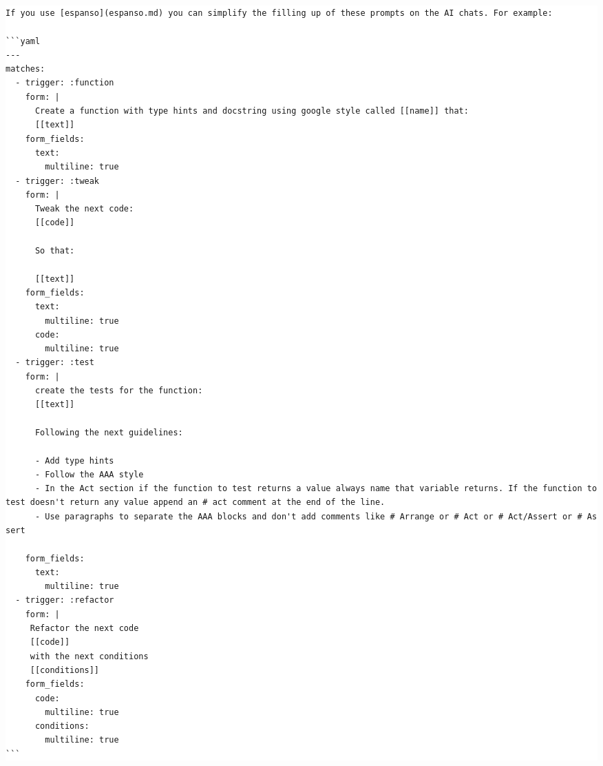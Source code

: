     If you use [espanso](espanso.md) you can simplify the filling up of these prompts on the AI chats. For example:
    
    ```yaml
    ---
    matches:
      - trigger: :function
        form: |
          Create a function with type hints and docstring using google style called [[name]] that:
          [[text]]
        form_fields:
          text:
            multiline: true
      - trigger: :tweak
        form: |
          Tweak the next code:
          [[code]]
    
          So that:
    
          [[text]]
        form_fields:
          text:
            multiline: true
          code:
            multiline: true
      - trigger: :test
        form: |
          create the tests for the function:
          [[text]]
    
          Following the next guidelines:
    
          - Add type hints
          - Follow the AAA style
          - In the Act section if the function to test returns a value always name that variable returns. If the function to test doesn't return any value append an # act comment at the end of the line.
          - Use paragraphs to separate the AAA blocks and don't add comments like # Arrange or # Act or # Act/Assert or # Assert
    
        form_fields:
          text:
            multiline: true
      - trigger: :refactor
        form: |
         Refactor the next code
         [[code]]
         with the next conditions
         [[conditions]]
        form_fields:
          code:
            multiline: true
          conditions:
            multiline: true
    ```
